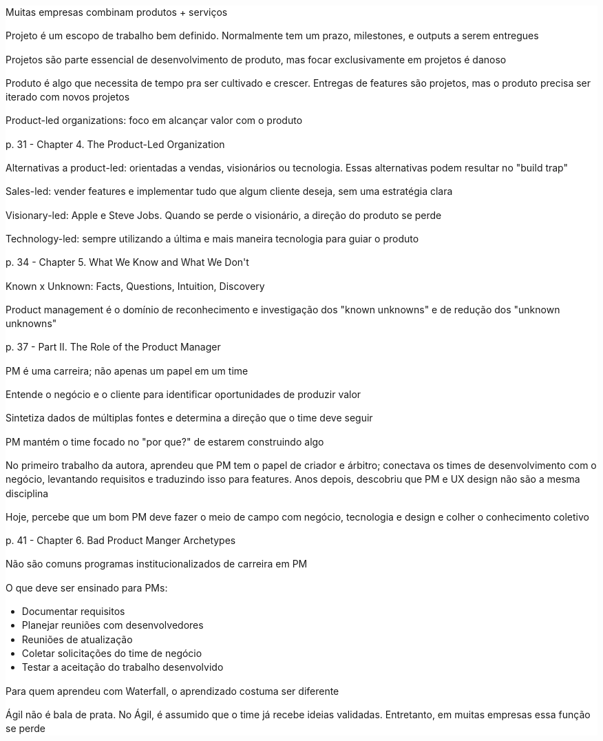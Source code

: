 Muitas empresas combinam produtos + serviços

Projeto é um escopo de trabalho bem definido. Normalmente tem um prazo, milestones, e outputs a serem entregues

Projetos são parte essencial de desenvolvimento de produto, mas focar exclusivamente em projetos é danoso

Produto é algo que necessita de tempo pra ser cultivado e crescer. Entregas de features são projetos, mas o produto precisa ser iterado com novos projetos

Product-led organizations: foco em alcançar valor com o produto 

p. 31 - Chapter 4. The Product-Led Organization

Alternativas a product-led: orientadas a vendas, visionários ou tecnologia. Essas alternativas podem resultar no "build trap"

Sales-led: vender features e implementar tudo que algum cliente deseja, sem uma estratégia clara

Visionary-led: Apple e Steve Jobs. Quando se perde o visionário, a direção do produto se perde

Technology-led: sempre utilizando a última e mais maneira tecnologia para guiar o produto

p. 34 - Chapter 5. What We Know and What We Don't

Known x Unknown: Facts, Questions, Intuition, Discovery

Product management é o domínio de reconhecimento e investigação dos "known unknowns" e de redução dos "unknown unknowns"

p. 37 - Part II. The Role of the Product Manager

PM é uma carreira; não apenas um papel em um time

Entende o negócio e o cliente para identificar oportunidades de produzir valor

Sintetiza dados de múltiplas fontes e determina a direção que o time deve seguir

PM mantém o time focado no "por que?" de estarem construindo algo

No primeiro trabalho da autora, aprendeu que PM tem o papel de criador e árbitro; conectava os times de desenvolvimento com o negócio, levantando requisitos e traduzindo isso para features. Anos depois, descobriu que PM e UX design não são a mesma disciplina

Hoje, percebe que um bom PM deve fazer o meio de campo com negócio, tecnologia e design e colher o conhecimento coletivo

p. 41 - Chapter 6. Bad Product Manger Archetypes

Não são comuns programas institucionalizados de carreira em PM

O que deve ser ensinado para PMs:
* Documentar requisitos
* Planejar reuniões com desenvolvedores
* Reuniões de atualização
* Coletar solicitações do time de negócio
* Testar a aceitação do trabalho desenvolvido

Para quem aprendeu com Waterfall, o aprendizado costuma ser diferente

Ágil não é bala de prata. No Ágil, é assumido que o time já recebe ideias validadas. Entretanto, em muitas empresas essa função se perde
